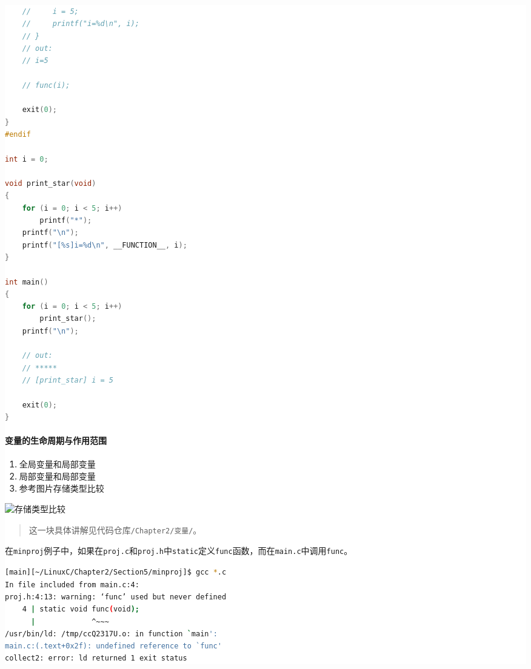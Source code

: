 ```c
    //     i = 5;
    //     printf("i=%d\n", i);
    // }
    // out:
    // i=5

    // func(i);

    exit(0);
}
#endif

int i = 0;

void print_star(void)
{
    for (i = 0; i < 5; i++)
        printf("*");
    printf("\n");
    printf("[%s]i=%d\n", __FUNCTION__, i);
}

int main()
{
    for (i = 0; i < 5; i++)
        print_star();
    printf("\n");

    // out:
    // *****
    // [print_star] i = 5

    exit(0);
}
```

#### 变量的生命周期与作用范围

1. 全局变量和局部变量
2. 局部变量和局部变量
3. 参考图片存储类型比较

![存储类型比较](https://s2.loli.net/2024/03/12/y8pMEXS3LBIDAuc.png)

> 这一块具体讲解见代码仓库`/Chapter2/变量/`。

在`minproj`例子中，如果在`proj.c`和`proj.h`中`static`定义`func`函数，而在`main.c`中调用`func`。

```bash
[main][~/LinuxC/Chapter2/Section5/minproj]$ gcc *.c
In file included from main.c:4:
proj.h:4:13: warning: ‘func’ used but never defined
    4 | static void func(void);
      |             ^~~~
/usr/bin/ld: /tmp/ccQ2317U.o: in function `main':
main.c:(.text+0x2f): undefined reference to `func'
collect2: error: ld returned 1 exit status
```
